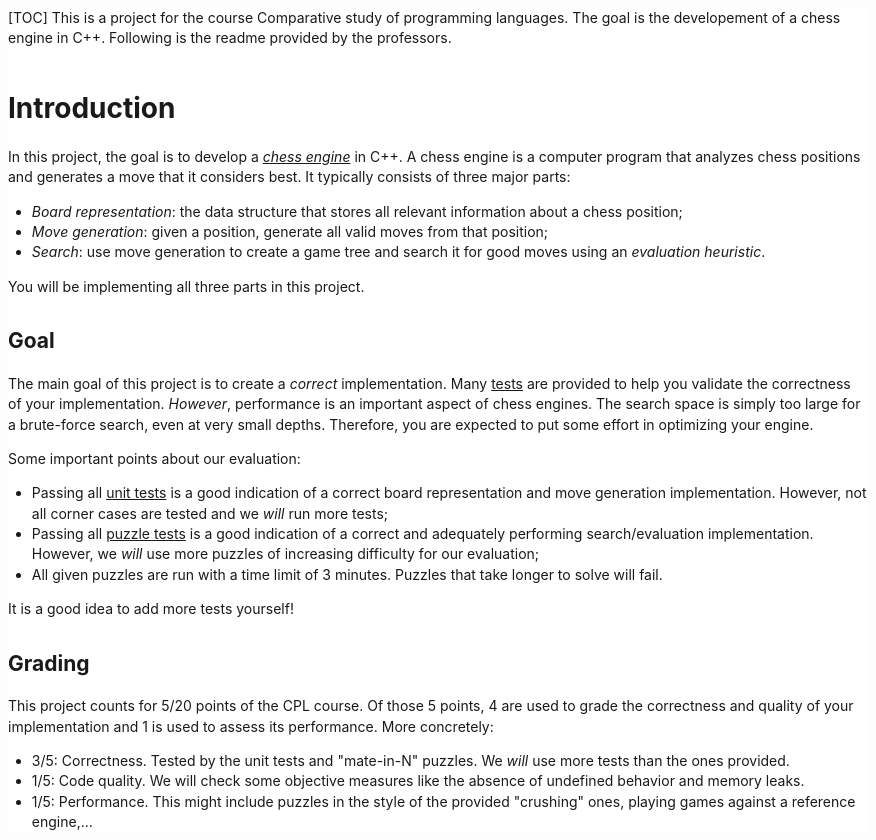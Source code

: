 [TOC]
This is a project for the course Comparative study of programming languages. The goal is the developement of a chess engine in C++. Following is the readme provided by the professors.
# Introduction

In this project, the goal is to develop a  [*chess engine*][chess engine] in C++.
A chess engine is a computer program that analyzes chess positions and generates a move that it considers best.
It typically consists of three major parts:
- *Board representation*: the data structure that stores all relevant information about a chess position;
- *Move generation*: given a position, generate all valid moves from that position;
- *Search*: use move generation to create a game tree and search it for good moves using an *evaluation heuristic*.

You will be implementing all three parts in this project.

## Goal

The main goal of this project is to create a *correct* implementation.
Many [tests](#testing) are provided to help you validate the correctness of your implementation.
*However*, performance is an important aspect of chess engines.
The search space is simply too large for a brute-force search, even at very small depths.
Therefore, you are expected to put some effort in optimizing your engine.

Some important points about our evaluation:
- Passing all [unit tests](#unit-tests) is a good indication of a correct board representation and move generation implementation.
  However, not all corner cases are tested and we *will* run more tests;
- Passing all [puzzle tests](#puzzles) is a good indication of a correct and adequately performing search/evaluation implementation.
  However, we *will* use more puzzles of increasing difficulty for our evaluation;
- All given puzzles are run with a time limit of 3 minutes.
  Puzzles that take longer to solve will fail.

It is a good idea to add more tests yourself!

## Grading

This project counts for 5/20 points of the CPL course.
Of those 5 points, 4 are used to grade the correctness and quality of your implementation and 1 is used to assess its performance.
More concretely:

- 3/5: Correctness.
  Tested by the unit tests and "mate-in-N" puzzles.
  We *will* use more tests than the ones provided.
- 1/5: Code quality.
  We will check some objective measures like the absence of undefined behavior and memory leaks.
- 1/5: Performance.
  This might include puzzles in the style of the provided "crushing" ones, playing games against a reference engine,...


[san]: https://en.wikipedia.org/wiki/Algebraic_notation_(chess)
[long algebraic notation]: https://en.wikipedia.org/wiki/Algebraic_notation_(chess)#Long_algebraic_notation
[std_map]: https://en.cppreference.com/w/cpp/container/map
[std_set]: https://en.cppreference.com/w/cpp/container/set
[promotion]: https://en.wikipedia.org/wiki/Promotion_(chess)
[uci]: https://en.wikipedia.org/wiki/Universal_Chess_Interface
[board representation wp]: https://en.wikipedia.org/wiki/Board_representation_(computer_chess)
[board representation cpw]: https://www.chessprogramming.org/Board_Representation
[bitboard]: https://en.wikipedia.org/wiki/Bitboard
[stockfish]: https://stockfishchess.org/
[8x8 board]: https://www.chessprogramming.org/8x8_Board
[castling]: https://en.wikipedia.org/wiki/Castling
[bit flags]: https://blog.podkalicki.com/bit-level-operations-bit-flags-and-bit-masks/
[en passant]: https://en.wikipedia.org/wiki/En_passant
[move generation]: https://www.chessprogramming.org/Move_Generation
[pseudo legal move]: https://www.chessprogramming.org/Pseudo-Legal_Move
[legal move]: https://www.chessprogramming.org/Legal_Move
[chess rules]: https://en.wikipedia.org/wiki/Rules_of_chess
[chess rules check]: https://en.wikipedia.org/wiki/Rules_of_chess#Check
[chess rules game end]: https://en.wikipedia.org/wiki/Rules_of_chess#End_of_the_game
[move making]: https://www.chessprogramming.org/Make_Move
[game tree]: https://en.wikipedia.org/wiki/Game_tree
[checkmate]: https://en.wikipedia.org/wiki/Checkmate
[stalemate]: https://en.wikipedia.org/wiki/Stalemate
[minimax]: https://en.wikipedia.org/wiki/Minimax
[zero-sum game]: https://en.wikipedia.org/wiki/Zero-sum_game
[negamax]: https://en.wikipedia.org/wiki/Negamax
[alpha-beta pruning]: https://en.wikipedia.org/wiki/Alpha-beta_pruning
[move ordering]: https://www.chessprogramming.org/Move_Ordering
[iterative deepening]: https://www.chessprogramming.org/Iterative_Deepening
[pv]: https://www.chessprogramming.org/Principal_Variation
[eval]: https://www.chessprogramming.org/Evaluation
[piece value]: https://en.wikipedia.org/wiki/Chess_piece_relative_value
[center control]: https://www.chessprogramming.org/Center_Control
[king safety]: https://www.chessprogramming.org/King_Safety
[ply]: https://en.wikipedia.org/wiki/Ply_(game_theory)
[eval score]: https://www.chessprogramming.org/Score
[centipawns]: https://www.chessprogramming.org/Centipawns
[time control]: https://en.wikipedia.org/wiki/Time_control#Chess
[catch2]: https://github.com/catchorg/Catch2
[catch2 filter tags]: https://github.com/catchorg/Catch2/blob/v2.x/docs/command-line.md#specifying-which-tests-to-run
[chess tactic]: https://en.wikipedia.org/wiki/Chess_tactic
[positional advantage]: https://www.chessstrategyonline.com/content/tutorials/introduction-to-chess-strategy-positional-advantage
[lichess]: https://lichess.org/
[lichess puzzle db]: https://database.lichess.org/#puzzles
[lichess puzzle themes]: https://lichess.org/training/themes
[fen]: https://en.wikipedia.org/wiki/Forsyth-Edwards_Notation
[lichess board editor]: https://lichess.org/editor
[uci]: https://en.wikipedia.org/wiki/Universal_Chess_Interface
[uci protocol]: https://backscattering.de/chess/uci/
[uci gui]: https://www.chessprogramming.org/UCI#GUIs
[cutechess]: https://github.com/cutechess/cutechess
[cutechess cli]: https://github.com/cutechess/cutechess#running
[chess engine]: https://en.wikipedia.org/wiki/Chess_engine
[questions]: https://gitlab.kuleuven.be/distrinet/education/cpl/cplusplus-project-assignment/-/issues
[assignment repo]: https://gitlab.kuleuven.be/distrinet/education/cpl/cplusplus-project-assignment
[exercises setup]: https://gitlab.kuleuven.be/distrinet/education/cpl/cplusplus-exercises-assignment#setup
[git submodules]: https://git-scm.com/book/en/v2/Git-Tools-Submodules
[c++17]: https://en.cppreference.com/w/cpp/17
[c++20]: https://en.cppreference.com/w/cpp/20
[c++ features]: https://en.cppreference.com/w/cpp
[fifty-move rule]: https://en.wikipedia.org/wiki/Fifty-move_rule
[threefold repetition]: https://en.wikipedia.org/wiki/Threefold_repetition
[gcc c++ status]: https://gcc.gnu.org/projects/cxx-status.html
[gitlab pipelines]: https://docs.gitlab.com/ee/ci/pipelines/
[gcc warnings]: https://gcc.gnu.org/onlinedocs/gcc/Warning-Options.html
[std optional]: https://en.cppreference.com/w/cpp/utility/optional
[transposition table]: https://www.chessprogramming.org/Transposition_Table
[glicko]: https://en.wikipedia.org/wiki/Glicko_rating_system